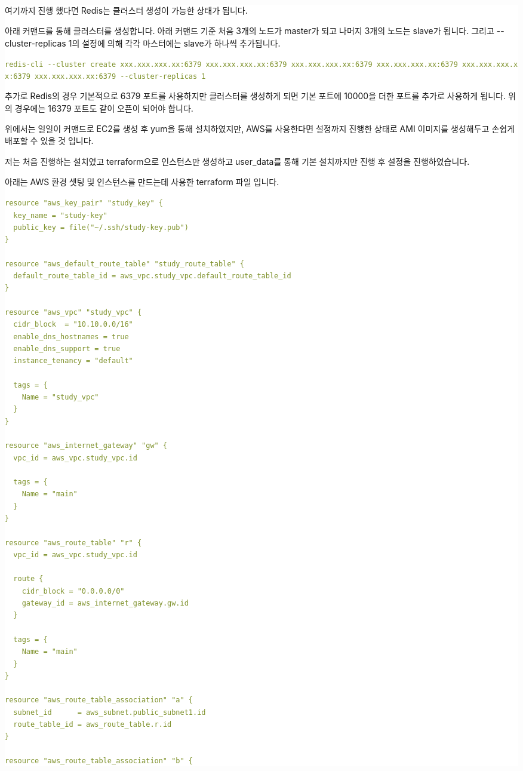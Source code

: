 여기까지 진행 했다면 Redis는 클러스터 생성이 가능한 상태가 됩니다. 

아래 커맨드를 통해 클러스터를 생성합니다. 아래 커맨드 기준 처음 3개의 노드가 master가 되고 나머지 3개의 노드는 slave가 됩니다. 그리고 --cluster-replicas 1의 설정에 의해 각각 마스터에는 slave가 하나씩 추가됩니다. 

```yaml
redis-cli --cluster create xxx.xxx.xxx.xx:6379 xxx.xxx.xxx.xx:6379 xxx.xxx.xxx.xx:6379 xxx.xxx.xxx.xx:6379 xxx.xxx.xxx.xx:6379 xxx.xxx.xxx.xx:6379 --cluster-replicas 1
```

추가로 Redis의 경우 기본적으로 6379 포트를 사용하지만 클러스터를 생성하게 되면 기본 포트에 10000을 더한 포트를 추가로 사용하게 됩니다. 위의 경우에는 16379 포트도 같이 오픈이 되어야 합니다. 

위에서는 일일이 커맨드로 EC2를 생성 후 yum을 통해 설치하였지만, AWS를 사용한다면 설정까지 진행한 상태로 AMI 이미지를 생성해두고 손쉽게 배포할 수 있을 것 입니다. 

저는 처음 진행하는 설치였고 terraform으로 인스턴스만 생성하고 user_data를 통해 기본 설치까지만 진행 후 설정을 진행하였습니다. 


아래는 AWS 환경 셋팅 및 인스턴스를 만드는데 사용한 terraform 파일 입니다.

```yaml
resource "aws_key_pair" "study_key" {
  key_name = "study-key"
  public_key = file("~/.ssh/study-key.pub")
}

resource "aws_default_route_table" "study_route_table" {
  default_route_table_id = aws_vpc.study_vpc.default_route_table_id
}

resource "aws_vpc" "study_vpc" {
  cidr_block  = "10.10.0.0/16"
  enable_dns_hostnames = true
  enable_dns_support = true
  instance_tenancy = "default"

  tags = {
    Name = "study_vpc"
  }
}

resource "aws_internet_gateway" "gw" {
  vpc_id = aws_vpc.study_vpc.id

  tags = {
    Name = "main"
  }
}

resource "aws_route_table" "r" {
  vpc_id = aws_vpc.study_vpc.id

  route {
    cidr_block = "0.0.0.0/0"
    gateway_id = aws_internet_gateway.gw.id
  }

  tags = {
    Name = "main"
  }
}

resource "aws_route_table_association" "a" {
  subnet_id      = aws_subnet.public_subnet1.id
  route_table_id = aws_route_table.r.id
}

resource "aws_route_table_association" "b" {
```